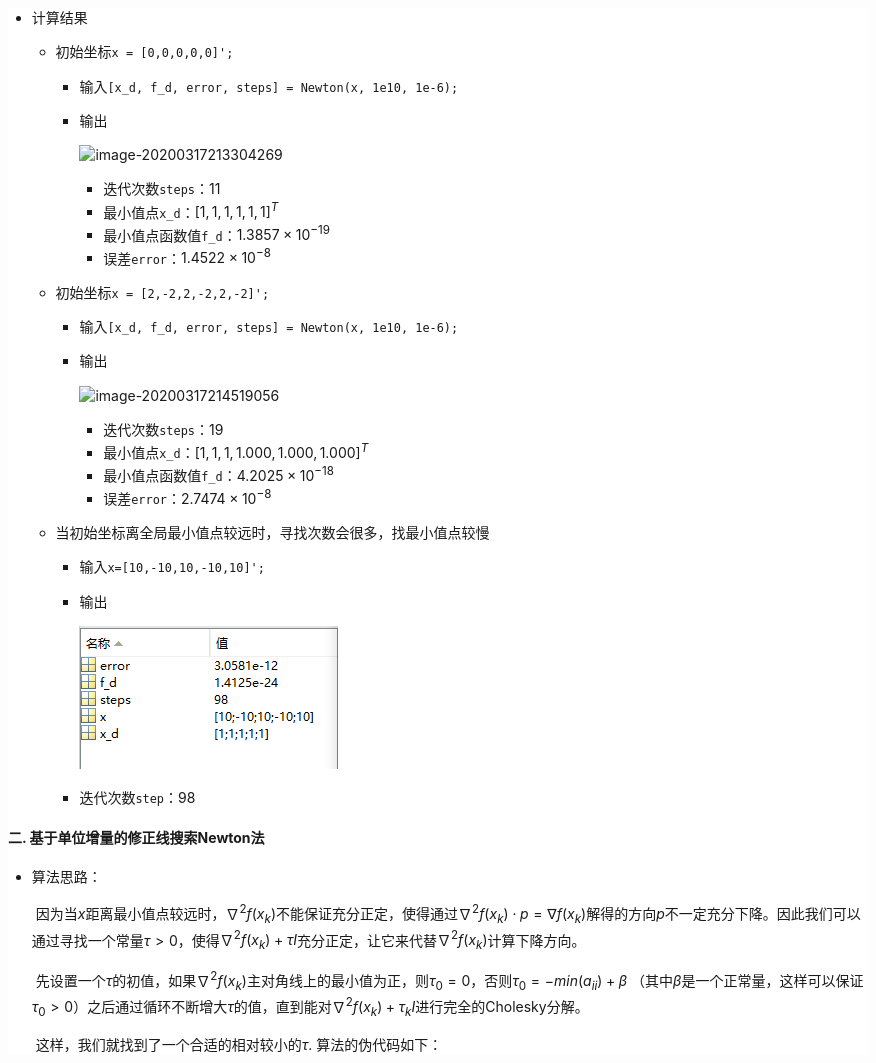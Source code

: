 - 计算结果

  - 初始坐标`x = [0,0,0,0,0]';`

    - 输入`[x_d, f_d, error, steps] = Newton(x, 1e10, 1e-6);`

    - 输出

      ![image-20200317213304269](C:\Users\wang\AppData\Roaming\Typora\typora-user-images\image-20200317213304269.png)

      - 迭代次数`steps`：11
      - 最小值点`x_d`：$[1,1,1,1,1,1]^{T}$
      - 最小值点函数值`f_d`：$1.3857\times 10^{-19}$
      - 误差`error`：$1.4522\times 10^{-8}$

  - 初始坐标`x = [2,-2,2,-2,2,-2]';`

    - 输入`[x_d, f_d, error, steps] = Newton(x, 1e10, 1e-6);`

    - 输出

      ![image-20200317214519056](C:\Users\wang\AppData\Roaming\Typora\typora-user-images\image-20200317214519056.png)

      - 迭代次数`steps`：19
      - 最小值点`x_d`：$[1,1,1,1.000,1.000,1.000]^{T}$
      - 最小值点函数值`f_d`：$4.2025\times 10^{-18}$
      - 误差`error`：$2.7474\times 10^{-8}$

  - 当初始坐标离全局最小值点较远时，寻找次数会很多，找最小值点较慢

    - 输入`x=[10,-10,10,-10,10]';`

    - 输出

      ![image-20200319233126023](Report.assets/image-20200319233126023.png)

    - 迭代次数`step`：98

#### 二. 基于单位增量的修正线搜索Newton法

- 算法思路：

  ​        因为当$x$距离最小值点较远时，$\nabla^2f(x_k)$不能保证充分正定，使得通过$\nabla^2f(x_k)\cdot p = \nabla f(x_k)$解得的方向$p$不一定充分下降。因此我们可以通过寻找一个常量$\tau>0$，使得$\nabla^2f(x_k)+\tau I$充分正定，让它来代替$\nabla^2f(x_k)$计算下降方向。

  ​		先设置一个$\tau$的初值，如果$\nabla^2f(x_k)$主对角线上的最小值为正，则$\tau_0=0$，否则$\tau_0=-min(a_{ii})+\beta$ （其中$\beta$是一个正常量，这样可以保证$\tau_0>0$）之后通过循环不断增大$\tau$的值，直到能对$\nabla^2f(x_k)+\tau_k I$进行完全的Cholesky分解。

  ​		这样，我们就找到了一个合适的相对较小的$\tau$. 算法的伪代码如下：

